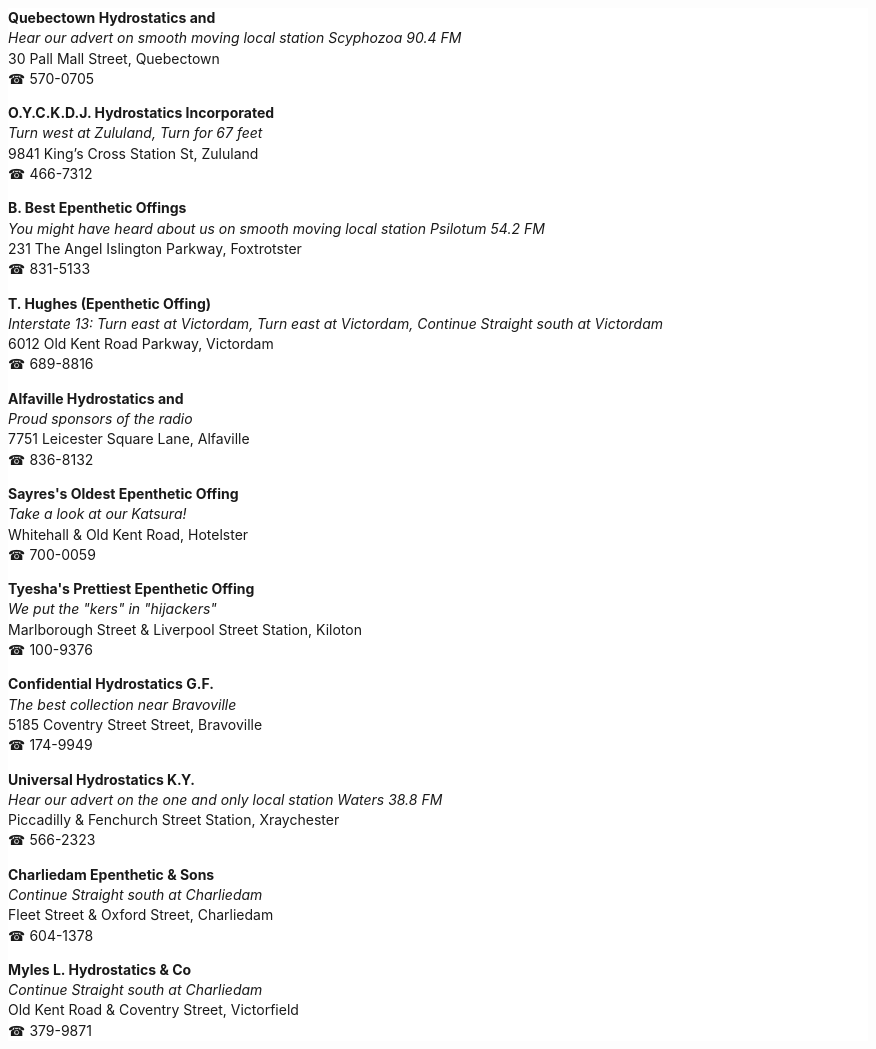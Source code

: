 **Quebectown Hydrostatics and**  
_Hear our advert on smooth moving local station Scyphozoa 90.4 FM_  
30 Pall Mall Street, Quebectown  
☎ 570-0705

**O.Y.C.K.D.J. Hydrostatics Incorporated**  
_Turn west at Zululand, Turn for 67 feet_  
9841 King’s Cross Station St, Zululand  
☎ 466-7312

**B. Best Epenthetic Offings**  
_You might have heard about us on smooth moving local station Psilotum 54.2 FM_  
231 The Angel Islington Parkway, Foxtrotster  
☎ 831-5133

**T. Hughes (Epenthetic Offing)**  
_Interstate 13: Turn east at Victordam, Turn east at Victordam, Continue Straight south at Victordam_  
6012 Old Kent Road Parkway, Victordam  
☎ 689-8816

**Alfaville Hydrostatics and**  
_Proud sponsors of the radio_  
7751 Leicester Square Lane, Alfaville  
☎ 836-8132

**Sayres's Oldest Epenthetic Offing**  
_Take a look at our Katsura!_  
Whitehall & Old Kent Road, Hotelster  
☎ 700-0059

**Tyesha's Prettiest Epenthetic Offing**  
_We put the "kers" in "hijackers"_  
Marlborough Street & Liverpool Street Station, Kiloton  
☎ 100-9376

**Confidential Hydrostatics G.F.**  
_The best collection near Bravoville_  
5185 Coventry Street Street, Bravoville  
☎ 174-9949

**Universal Hydrostatics K.Y.**  
_Hear our advert on the one and only local station Waters 38.8 FM_  
Piccadilly & Fenchurch Street Station, Xraychester  
☎ 566-2323

**Charliedam Epenthetic & Sons**  
_Continue Straight south at Charliedam_  
Fleet Street & Oxford Street, Charliedam  
☎ 604-1378

**Myles L. Hydrostatics & Co**  
_Continue Straight south at Charliedam_  
Old Kent Road & Coventry Street, Victorfield  
☎ 379-9871
